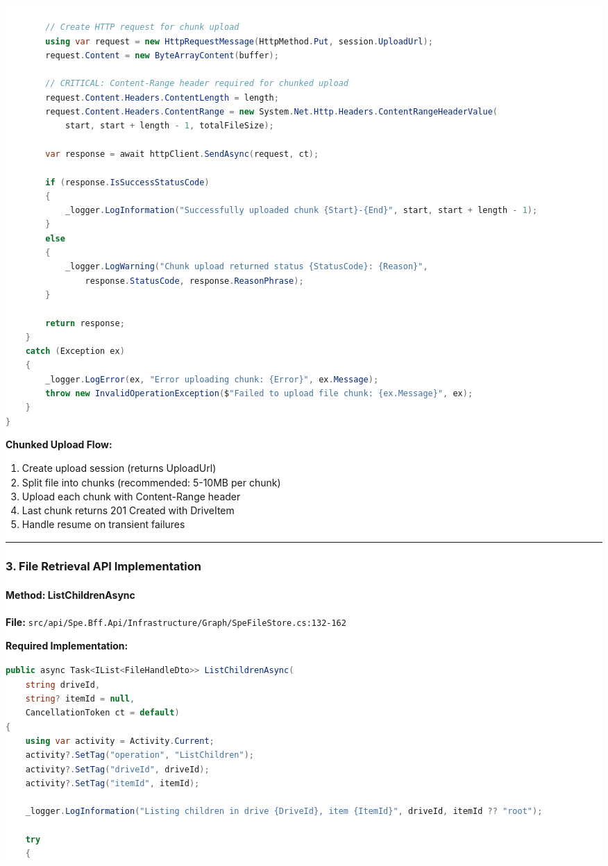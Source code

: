 ```csharp

        // Create HTTP request for chunk upload
        using var request = new HttpRequestMessage(HttpMethod.Put, session.UploadUrl);
        request.Content = new ByteArrayContent(buffer);

        // CRITICAL: Content-Range header required for chunked upload
        request.Content.Headers.ContentLength = length;
        request.Content.Headers.ContentRange = new System.Net.Http.Headers.ContentRangeHeaderValue(
            start, start + length - 1, totalFileSize);

        var response = await httpClient.SendAsync(request, ct);

        if (response.IsSuccessStatusCode)
        {
            _logger.LogInformation("Successfully uploaded chunk {Start}-{End}", start, start + length - 1);
        }
        else
        {
            _logger.LogWarning("Chunk upload returned status {StatusCode}: {Reason}",
                response.StatusCode, response.ReasonPhrase);
        }

        return response;
    }
    catch (Exception ex)
    {
        _logger.LogError(ex, "Error uploading chunk: {Error}", ex.Message);
        throw new InvalidOperationException($"Failed to upload file chunk: {ex.Message}", ex);
    }
}
```

**Chunked Upload Flow:**
1. Create upload session (returns UploadUrl)
2. Split file into chunks (recommended: 5-10MB per chunk)
3. Upload each chunk with Content-Range header
4. Last chunk returns 201 Created with DriveItem
5. Handle resume on transient failures

---

### **3. File Retrieval API Implementation**

#### **Method: ListChildrenAsync**
**File:** `src/api/Spe.Bff.Api/Infrastructure/Graph/SpeFileStore.cs:132-162`

**Required Implementation:**
```csharp
public async Task<IList<FileHandleDto>> ListChildrenAsync(
    string driveId,
    string? itemId = null,
    CancellationToken ct = default)
{
    using var activity = Activity.Current;
    activity?.SetTag("operation", "ListChildren");
    activity?.SetTag("driveId", driveId);
    activity?.SetTag("itemId", itemId);

    _logger.LogInformation("Listing children in drive {DriveId}, item {ItemId}", driveId, itemId ?? "root");

    try
    {
```
